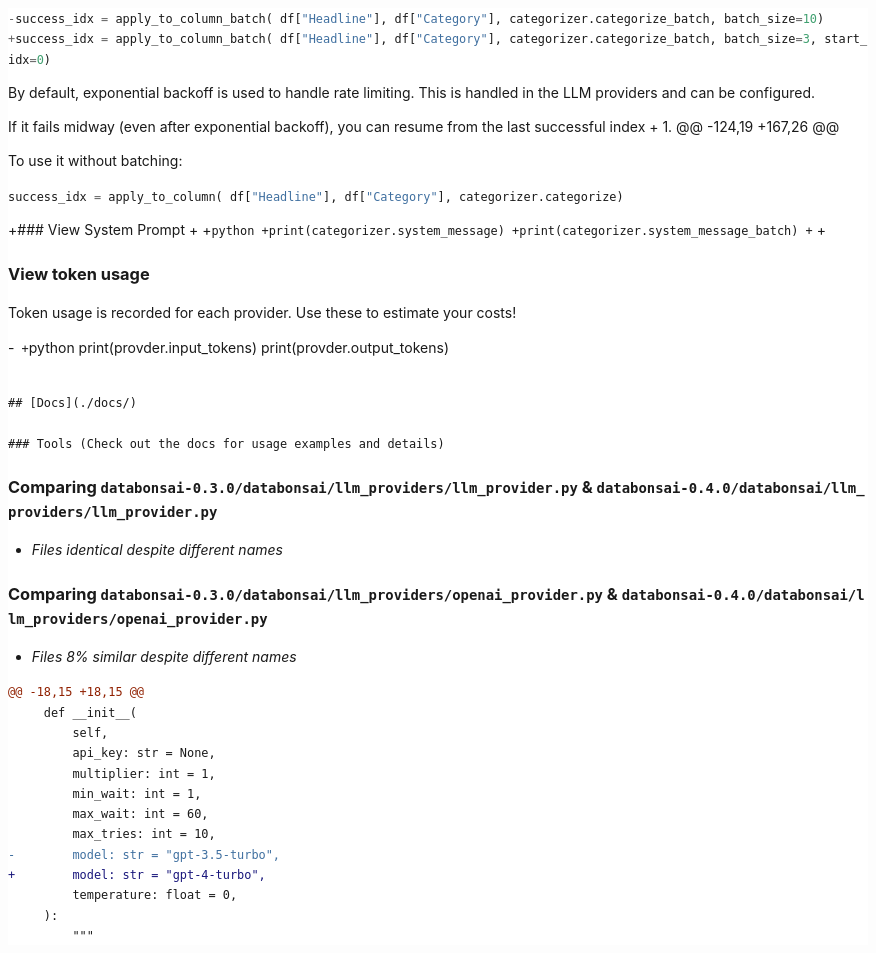  ```python
-success_idx = apply_to_column_batch( df["Headline"], df["Category"], categorizer.categorize_batch, batch_size=10)
+success_idx = apply_to_column_batch( df["Headline"], df["Category"], categorizer.categorize_batch, batch_size=3, start_idx=0)
 ```
 
 By default, exponential backoff is used to handle rate limiting. This is handled
 in the LLM providers and can be configured.
 
 If it fails midway (even after exponential backoff), you can resume from the
 last successful index + 1.
@@ -124,19 +167,26 @@
 
 To use it without batching:
 
 ```python
 success_idx = apply_to_column( df["Headline"], df["Category"], categorizer.categorize)
 ```
 
+### View System Prompt
+
+```python
+print(categorizer.system_message)
+print(categorizer.system_message_batch)
+```
+
 ### View token usage
 
 Token usage is recorded for each provider. Use these to estimate your costs!
 
-```
+```python
 print(provder.input_tokens)
 print(provder.output_tokens)
 ```
 
 ## [Docs](./docs/)
 
 ### Tools (Check out the docs for usage examples and details)
```

### Comparing `databonsai-0.3.0/databonsai/llm_providers/llm_provider.py` & `databonsai-0.4.0/databonsai/llm_providers/llm_provider.py`

 * *Files identical despite different names*

### Comparing `databonsai-0.3.0/databonsai/llm_providers/openai_provider.py` & `databonsai-0.4.0/databonsai/llm_providers/openai_provider.py`

 * *Files 8% similar despite different names*

```diff
@@ -18,15 +18,15 @@
     def __init__(
         self,
         api_key: str = None,
         multiplier: int = 1,
         min_wait: int = 1,
         max_wait: int = 60,
         max_tries: int = 10,
-        model: str = "gpt-3.5-turbo",
+        model: str = "gpt-4-turbo",
         temperature: float = 0,
     ):
         """
```